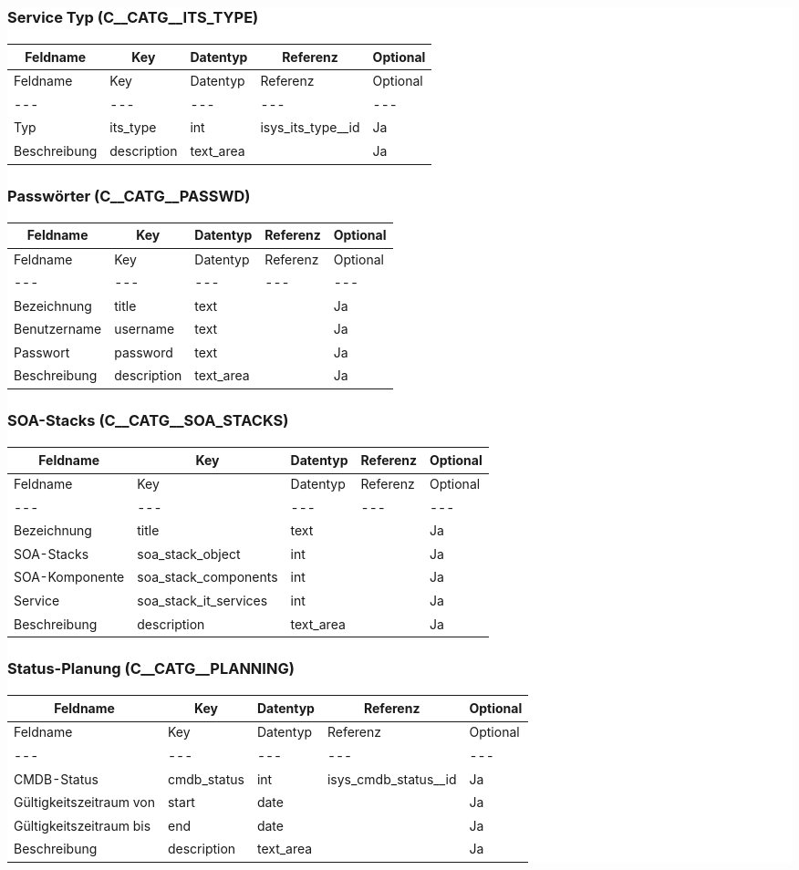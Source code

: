 ### Service Typ (C\_\_CATG\_\_ITS\_TYPE)

| Feldname | Key | Datentyp | Referenz | Optional |
| --- | --- | --- | --- | --- |
| Feldname | Key | Datentyp | Referenz | Optional |
| --- | --- | --- | --- | --- |
| Typ | its\_type | int | isys\_its\_type\_\_id | Ja  |
| Beschreibung | description | text\_area |     | Ja  |

### Passwörter (C\_\_CATG\_\_PASSWD)

| Feldname | Key | Datentyp | Referenz | Optional |
| --- | --- | --- | --- | --- |
| Feldname | Key | Datentyp | Referenz | Optional |
| --- | --- | --- | --- | --- |
| Bezeichnung | title | text |     | Ja  |
| Benutzername | username | text |     | Ja  |
| Passwort | password | text |     | Ja  |
| Beschreibung | description | text\_area |     | Ja  |

### SOA-Stacks (C\_\_CATG\_\_SOA\_STACKS)

| Feldname | Key | Datentyp | Referenz | Optional |
| --- | --- | --- | --- | --- |
| Feldname | Key | Datentyp | Referenz | Optional |
| --- | --- | --- | --- | --- |
| Bezeichnung | title | text |     | Ja  |
| SOA-Stacks | soa\_stack\_object | int |     | Ja  |
| SOA-Komponente | soa\_stack\_components | int |     | Ja  |
| Service | soa\_stack\_it\_services | int |     | Ja  |
| Beschreibung | description | text\_area |     | Ja  |

### Status-Planung (C\_\_CATG\_\_PLANNING)

| Feldname | Key | Datentyp | Referenz | Optional |
| --- | --- | --- | --- | --- |
| Feldname | Key | Datentyp | Referenz | Optional |
| --- | --- | --- | --- | --- |
| CMDB-Status | cmdb\_status | int | isys\_cmdb\_status\_\_id | Ja  |
| Gültigkeitszeitraum von | start | date |     | Ja  |
| Gültigkeitszeitraum bis | end | date |     | Ja  |
| Beschreibung | description | text\_area |     | Ja  |
